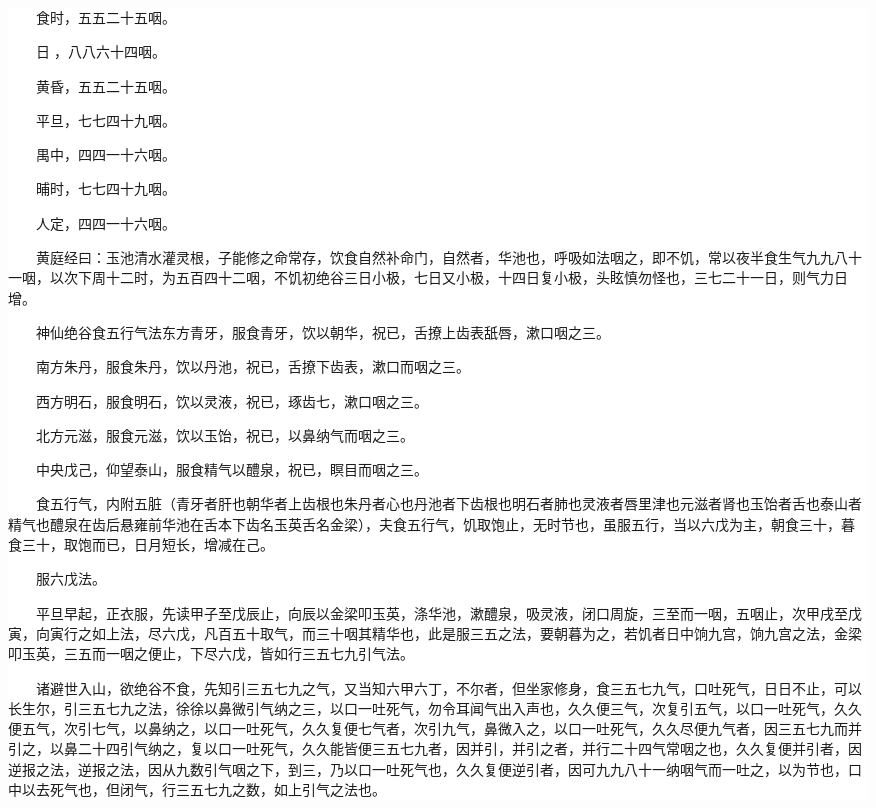 　　食时，五五二十五咽。

　　日 ，八八六十四咽。

　　黄昏，五五二十五咽。

　　平旦，七七四十九咽。

　　禺中，四四一十六咽。

　　晡时，七七四十九咽。

　　人定，四四一十六咽。

　　黄庭经曰：玉池清水灌灵根，子能修之命常存，饮食自然补命门，自然者，华池也，呼吸如法咽之，即不饥，常以夜半食生气九九八十一咽，以次下周十二时，为五百四十二咽，不饥初绝谷三日小极，七日又小极，十四日复小极，头眩慎勿怪也，三七二十一日，则气力日增。

　　神仙绝谷食五行气法东方青牙，服食青牙，饮以朝华，祝已，舌撩上齿表舐唇，漱口咽之三。

　　南方朱丹，服食朱丹，饮以丹池，祝已，舌撩下齿表，漱口而咽之三。

　　西方明石，服食明石，饮以灵液，祝已，琢齿七，漱口咽之三。

　　北方元滋，服食元滋，饮以玉饴，祝已，以鼻纳气而咽之三。

　　中央戊己，仰望泰山，服食精气以醴泉，祝已，瞑目而咽之三。

　　食五行气，内附五脏（青牙者肝也朝华者上齿根也朱丹者心也丹池者下齿根也明石者肺也灵液者唇里津也元滋者肾也玉饴者舌也泰山者精气也醴泉在齿后悬雍前华池在舌本下齿名玉英舌名金梁），夫食五行气，饥取饱止，无时节也，虽服五行，当以六戊为主，朝食三十，暮食三十，取饱而已，日月短长，增减在己。

　　服六戊法。

　　平旦早起，正衣服，先读甲子至戊辰止，向辰以金梁叩玉英，涤华池，漱醴泉，吸灵液，闭口周旋，三至而一咽，五咽止，次甲戌至戊寅，向寅行之如上法，尽六戊，凡百五十取气，而三十咽其精华也，此是服三五之法，要朝暮为之，若饥者日中饷九宫，饷九宫之法，金梁叩玉英，三五而一咽之便止，下尽六戊，皆如行三五七九引气法。

　　诸避世入山，欲绝谷不食，先知引三五七九之气，又当知六甲六丁，不尔者，但坐家修身，食三五七九气，口吐死气，日日不止，可以长生尔，引三五七九之法，徐徐以鼻微引气纳之三，以口一吐死气，勿令耳闻气出入声也，久久便三气，次复引五气，以口一吐死气，久久便五气，次引七气，以鼻纳之，以口一吐死气，久久复便七气者，次引九气，鼻微入之，以口一吐死气，久久尽便九气者，因三五七九而并引之，以鼻二十四引气纳之，复以口一吐死气，久久能皆便三五七九者，因并引，并引之者，并行二十四气常咽之也，久久复便并引者，因逆报之法，逆报之法，因从九数引气咽之下，到三，乃以口一吐死气也，久久复便逆引者，因可九九八十一纳咽气而一吐之，以为节也，口中以去死气也，但闭气，行三五七九之数，如上引气之法也。

